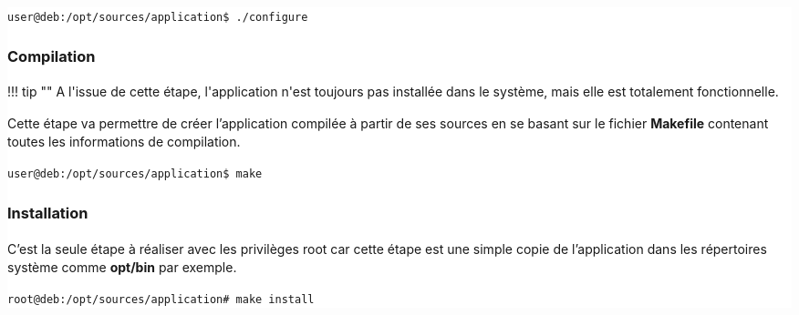 ```bash
user@deb:/opt/sources/application$ ./configure
```

### Compilation

!!! tip ""
    A l'issue de cette étape, l'application n'est toujours pas installée dans le système, mais elle est totalement fonctionnelle.

Cette étape va permettre de créer l’application compilée à partir de ses sources en se basant sur le fichier **Makefile** contenant toutes les informations de compilation.  

```bash
user@deb:/opt/sources/application$ make
```

### Installation

C’est la seule étape à réaliser avec les privilèges root car cette étape est une simple copie de l’application dans les répertoires système comme **opt/bin** par exemple.

```bash
root@deb:/opt/sources/application# make install
```